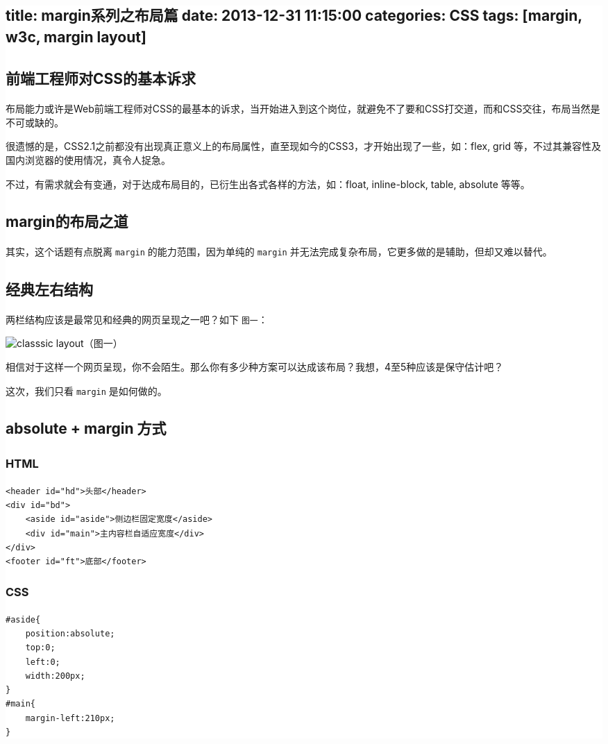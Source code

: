 title: margin系列之布局篇
date: 2013-12-31 11:15:00
categories: CSS
tags: [margin, w3c, margin layout]
---

## 前端工程师对CSS的基本诉求

布局能力或许是Web前端工程师对CSS的最基本的诉求，当开始进入到这个岗位，就避免不了要和CSS打交道，而和CSS交往，布局当然是不可或缺的。

很遗憾的是，CSS2.1之前都没有出现真正意义上的布局属性，直至现如今的CSS3，才开始出现了一些，如：flex, grid 等，不过其兼容性及国内浏览器的使用情况，真令人捉急。

不过，有需求就会有变通，对于达成布局目的，已衍生出各式各样的方法，如：float, inline-block, table, absolute 等等。



## margin的布局之道

其实，这个话题有点脱离 `margin` 的能力范围，因为单纯的 `margin` 并无法完成复杂布局，它更多做的是辅助，但却又难以替代。

## 经典左右结构

两栏结构应该是最常见和经典的网页呈现之一吧？如下 `图一`：

![classsic layout](http://demo.doyoe.com/css/margin/images/layout-1.png)（图一）

相信对于这样一个网页呈现，你不会陌生。那么你有多少种方案可以达成该布局？我想，4至5种应该是保守估计吧？

这次，我们只看 `margin` 是如何做的。

## absolute + margin 方式

### HTML

    <header id="hd">头部</header>
    <div id="bd">
        <aside id="aside">侧边栏固定宽度</aside>
        <div id="main">主内容栏自适应宽度</div>
    </div>
    <footer id="ft">底部</footer>

### CSS

    #aside{
        position:absolute;
        top:0;
        left:0;
        width:200px;
    }
    #main{
        margin-left:210px;
    }

